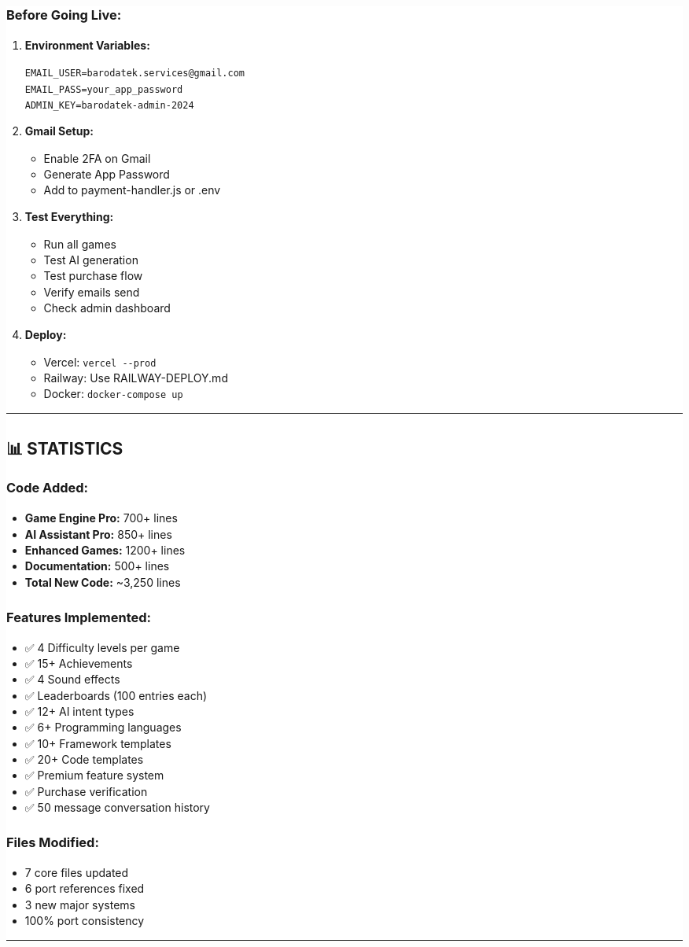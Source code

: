 ### Before Going Live:
1. **Environment Variables:**
   ```
   EMAIL_USER=barodatek.services@gmail.com
   EMAIL_PASS=your_app_password
   ADMIN_KEY=barodatek-admin-2024
   ```

2. **Gmail Setup:**
   - Enable 2FA on Gmail
   - Generate App Password
   - Add to payment-handler.js or .env

3. **Test Everything:**
   - Run all games
   - Test AI generation
   - Test purchase flow
   - Verify emails send
   - Check admin dashboard

4. **Deploy:**
   - Vercel: `vercel --prod`
   - Railway: Use RAILWAY-DEPLOY.md
   - Docker: `docker-compose up`

---

## 📊 STATISTICS

### Code Added:
- **Game Engine Pro:** 700+ lines
- **AI Assistant Pro:** 850+ lines
- **Enhanced Games:** 1200+ lines
- **Documentation:** 500+ lines
- **Total New Code:** ~3,250 lines

### Features Implemented:
- ✅ 4 Difficulty levels per game
- ✅ 15+ Achievements
- ✅ 4 Sound effects
- ✅ Leaderboards (100 entries each)
- ✅ 12+ AI intent types
- ✅ 6+ Programming languages
- ✅ 10+ Framework templates
- ✅ 20+ Code templates
- ✅ Premium feature system
- ✅ Purchase verification
- ✅ 50 message conversation history

### Files Modified:
- 7 core files updated
- 6 port references fixed
- 3 new major systems
- 100% port consistency

---